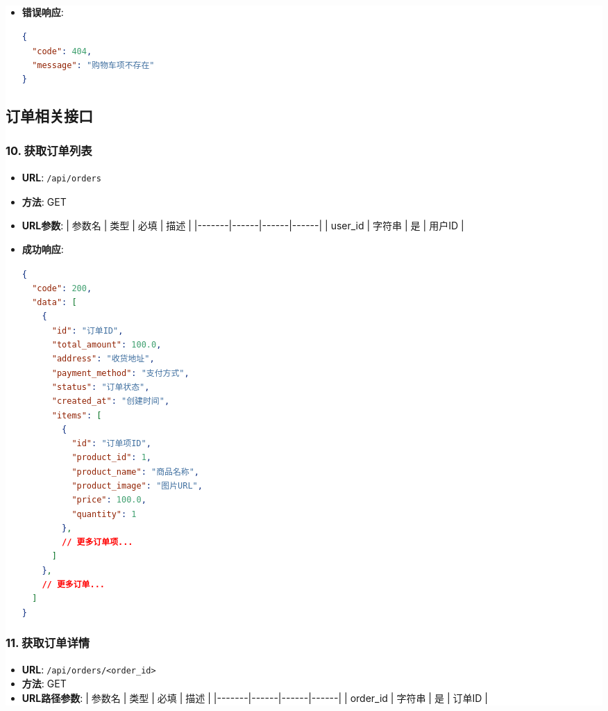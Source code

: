 - **错误响应**:
  ```json
  {
    "code": 404,
    "message": "购物车项不存在"
  }
  ```

## 订单相关接口

### 10. 获取订单列表

- **URL**: `/api/orders`
- **方法**: GET
- **URL参数**:
  | 参数名 | 类型 | 必填 | 描述 |
  |-------|------|------|------|
  | user_id | 字符串 | 是 | 用户ID |

- **成功响应**:
  ```json
  {
    "code": 200,
    "data": [
      {
        "id": "订单ID",
        "total_amount": 100.0,
        "address": "收货地址",
        "payment_method": "支付方式",
        "status": "订单状态",
        "created_at": "创建时间",
        "items": [
          {
            "id": "订单项ID",
            "product_id": 1,
            "product_name": "商品名称",
            "product_image": "图片URL",
            "price": 100.0,
            "quantity": 1
          },
          // 更多订单项...
        ]
      },
      // 更多订单...
    ]
  }
  ```

### 11. 获取订单详情

- **URL**: `/api/orders/<order_id>`
- **方法**: GET
- **URL路径参数**:
  | 参数名 | 类型 | 必填 | 描述 |
  |-------|------|------|------|
  | order_id | 字符串 | 是 | 订单ID |

